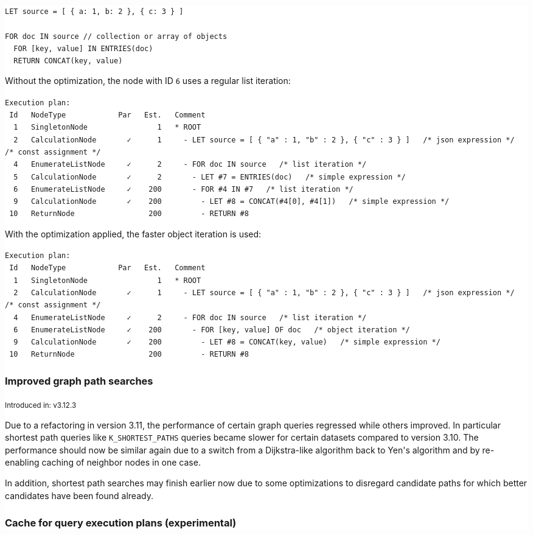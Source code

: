 ```aql
LET source = [ { a: 1, b: 2 }, { c: 3 } ]

FOR doc IN source // collection or array of objects
  FOR [key, value] IN ENTRIES(doc)
  RETURN CONCAT(key, value)
```

Without the optimization, the node with ID `6` uses a regular list iteration:

```aql
Execution plan:
 Id   NodeType            Par   Est.   Comment
  1   SingletonNode                1   * ROOT
  2   CalculationNode       ✓      1     - LET source = [ { "a" : 1, "b" : 2 }, { "c" : 3 } ]   /* json expression */   /* const assignment */
  4   EnumerateListNode     ✓      2     - FOR doc IN source   /* list iteration */
  5   CalculationNode       ✓      2       - LET #7 = ENTRIES(doc)   /* simple expression */
  6   EnumerateListNode     ✓    200       - FOR #4 IN #7   /* list iteration */
  9   CalculationNode       ✓    200         - LET #8 = CONCAT(#4[0], #4[1])   /* simple expression */
 10   ReturnNode                 200         - RETURN #8
```

With the optimization applied, the faster object iteration is used:

```aql
Execution plan:
 Id   NodeType            Par   Est.   Comment
  1   SingletonNode                1   * ROOT
  2   CalculationNode       ✓      1     - LET source = [ { "a" : 1, "b" : 2 }, { "c" : 3 } ]   /* json expression */   /* const assignment */
  4   EnumerateListNode     ✓      2     - FOR doc IN source   /* list iteration */
  6   EnumerateListNode     ✓    200       - FOR [key, value] OF doc   /* object iteration */
  9   CalculationNode       ✓    200         - LET #8 = CONCAT(key, value)   /* simple expression */
 10   ReturnNode                 200         - RETURN #8
```

### Improved graph path searches

<small>Introduced in: v3.12.3</small>

Due to a refactoring in version 3.11, the performance of certain graph queries
regressed while others improved. In particular shortest path queries like
`K_SHORTEST_PATHS` queries became slower for certain datasets compared to
version 3.10. The performance should now be similar again due to a switch from
a Dijkstra-like algorithm back to Yen's algorithm and by re-enabling caching
of neighbor nodes in one case.

In addition, shortest path searches may finish earlier now due to some
optimizations to disregard candidate paths for which better candidates have been
found already.

### Cache for query execution plans (experimental)
